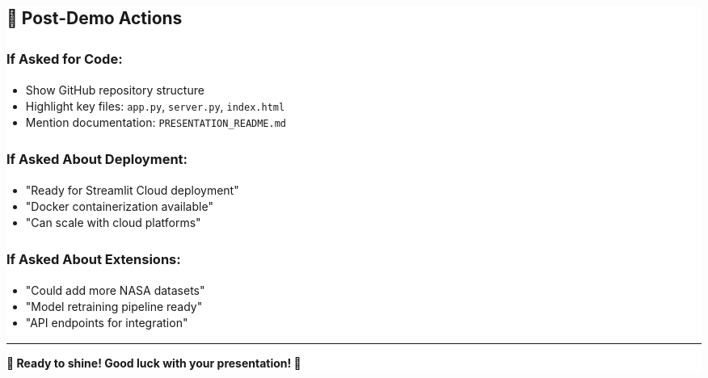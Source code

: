 
## 🚀 **Post-Demo Actions**

### **If Asked for Code:**
- Show GitHub repository structure
- Highlight key files: `app.py`, `server.py`, `index.html`
- Mention documentation: `PRESENTATION_README.md`

### **If Asked About Deployment:**
- "Ready for Streamlit Cloud deployment"
- "Docker containerization available"
- "Can scale with cloud platforms"

### **If Asked About Extensions:**
- "Could add more NASA datasets"
- "Model retraining pipeline ready"
- "API endpoints for integration"

---

**🌟 Ready to shine! Good luck with your presentation! 🌟**